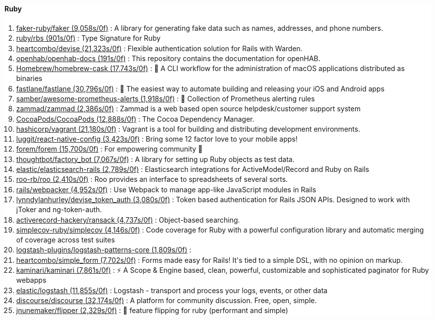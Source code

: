 #### Ruby
1. [faker-ruby/faker (9,058s/0f)](https://github.com/faker-ruby/faker) : A library for generating fake data such as names, addresses, and phone numbers.
2. [ruby/rbs (901s/0f)](https://github.com/ruby/rbs) : Type Signature for Ruby
3. [heartcombo/devise (21,323s/0f)](https://github.com/heartcombo/devise) : Flexible authentication solution for Rails with Warden.
4. [openhab/openhab-docs (191s/0f)](https://github.com/openhab/openhab-docs) : This repository contains the documentation for openHAB.
5. [Homebrew/homebrew-cask (17,743s/0f)](https://github.com/Homebrew/homebrew-cask) : 🍻 A CLI workflow for the administration of macOS applications distributed as binaries
6. [fastlane/fastlane (30,796s/0f)](https://github.com/fastlane/fastlane) : 🚀 The easiest way to automate building and releasing your iOS and Android apps
7. [samber/awesome-prometheus-alerts (1,918s/0f)](https://github.com/samber/awesome-prometheus-alerts) : 🚨 Collection of Prometheus alerting rules
8. [zammad/zammad (2,386s/0f)](https://github.com/zammad/zammad) : Zammad is a web based open source helpdesk/customer support system
9. [CocoaPods/CocoaPods (12,888s/0f)](https://github.com/CocoaPods/CocoaPods) : The Cocoa Dependency Manager.
10. [hashicorp/vagrant (21,180s/0f)](https://github.com/hashicorp/vagrant) : Vagrant is a tool for building and distributing development environments.
11. [luggit/react-native-config (3,423s/0f)](https://github.com/luggit/react-native-config) : Bring some 12 factor love to your mobile apps!
12. [forem/forem (15,700s/0f)](https://github.com/forem/forem) : For empowering community 🌱
13. [thoughtbot/factory_bot (7,067s/0f)](https://github.com/thoughtbot/factory_bot) : A library for setting up Ruby objects as test data.
14. [elastic/elasticsearch-rails (2,789s/0f)](https://github.com/elastic/elasticsearch-rails) : Elasticsearch integrations for ActiveModel/Record and Ruby on Rails
15. [roo-rb/roo (2,410s/0f)](https://github.com/roo-rb/roo) : Roo provides an interface to spreadsheets of several sorts.
16. [rails/webpacker (4,952s/0f)](https://github.com/rails/webpacker) : Use Webpack to manage app-like JavaScript modules in Rails
17. [lynndylanhurley/devise_token_auth (3,080s/0f)](https://github.com/lynndylanhurley/devise_token_auth) : Token based authentication for Rails JSON APIs. Designed to work with jToker and ng-token-auth.
18. [activerecord-hackery/ransack (4,737s/0f)](https://github.com/activerecord-hackery/ransack) : Object-based searching.
19. [simplecov-ruby/simplecov (4,146s/0f)](https://github.com/simplecov-ruby/simplecov) : Code coverage for Ruby with a powerful configuration library and automatic merging of coverage across test suites
20. [logstash-plugins/logstash-patterns-core (1,809s/0f)](https://github.com/logstash-plugins/logstash-patterns-core) : 
21. [heartcombo/simple_form (7,702s/0f)](https://github.com/heartcombo/simple_form) : Forms made easy for Rails! It's tied to a simple DSL, with no opinion on markup.
22. [kaminari/kaminari (7,861s/0f)](https://github.com/kaminari/kaminari) : ⚡ A Scope & Engine based, clean, powerful, customizable and sophisticated paginator for Ruby webapps
23. [elastic/logstash (11,855s/0f)](https://github.com/elastic/logstash) : Logstash - transport and process your logs, events, or other data
24. [discourse/discourse (32,174s/0f)](https://github.com/discourse/discourse) : A platform for community discussion. Free, open, simple.
25. [jnunemaker/flipper (2,329s/0f)](https://github.com/jnunemaker/flipper) : 🐬 feature flipping for ruby (performant and simple)
